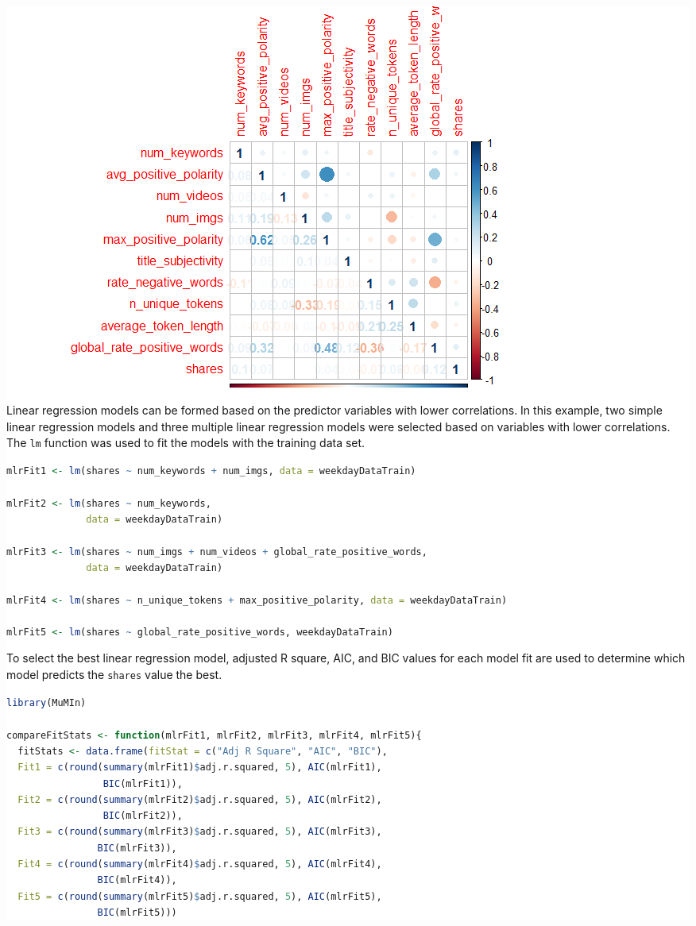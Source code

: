 ![](SaturdayAnalysis_files/figure-gfm/correlation-1.png)

Linear regression models can be formed based on the predictor variables
with lower correlations. In this example, two simple linear regression
models and three multiple linear regression models were selected based
on variables with lower correlations. The `lm` function was used to fit
the models with the training data set.

``` r
mlrFit1 <- lm(shares ~ num_keywords + num_imgs, data = weekdayDataTrain)

mlrFit2 <- lm(shares ~ num_keywords, 
              data = weekdayDataTrain)

mlrFit3 <- lm(shares ~ num_imgs + num_videos + global_rate_positive_words,
              data = weekdayDataTrain)

mlrFit4 <- lm(shares ~ n_unique_tokens + max_positive_polarity, data = weekdayDataTrain)

mlrFit5 <- lm(shares ~ global_rate_positive_words, weekdayDataTrain)
```

To select the best linear regression model, adjusted R square, AIC, and
BIC values for each model fit are used to determine which model predicts
the `shares` value the best.

``` r
library(MuMIn)

compareFitStats <- function(mlrFit1, mlrFit2, mlrFit3, mlrFit4, mlrFit5){
  fitStats <- data.frame(fitStat = c("Adj R Square", "AIC", "BIC"),
  Fit1 = c(round(summary(mlrFit1)$adj.r.squared, 5), AIC(mlrFit1),
                 BIC(mlrFit1)),
  Fit2 = c(round(summary(mlrFit2)$adj.r.squared, 5), AIC(mlrFit2),
                 BIC(mlrFit2)),
  Fit3 = c(round(summary(mlrFit3)$adj.r.squared, 5), AIC(mlrFit3),
                BIC(mlrFit3)),
  Fit4 = c(round(summary(mlrFit4)$adj.r.squared, 5), AIC(mlrFit4),
                BIC(mlrFit4)),
  Fit5 = c(round(summary(mlrFit5)$adj.r.squared, 5), AIC(mlrFit5),
                BIC(mlrFit5)))
```